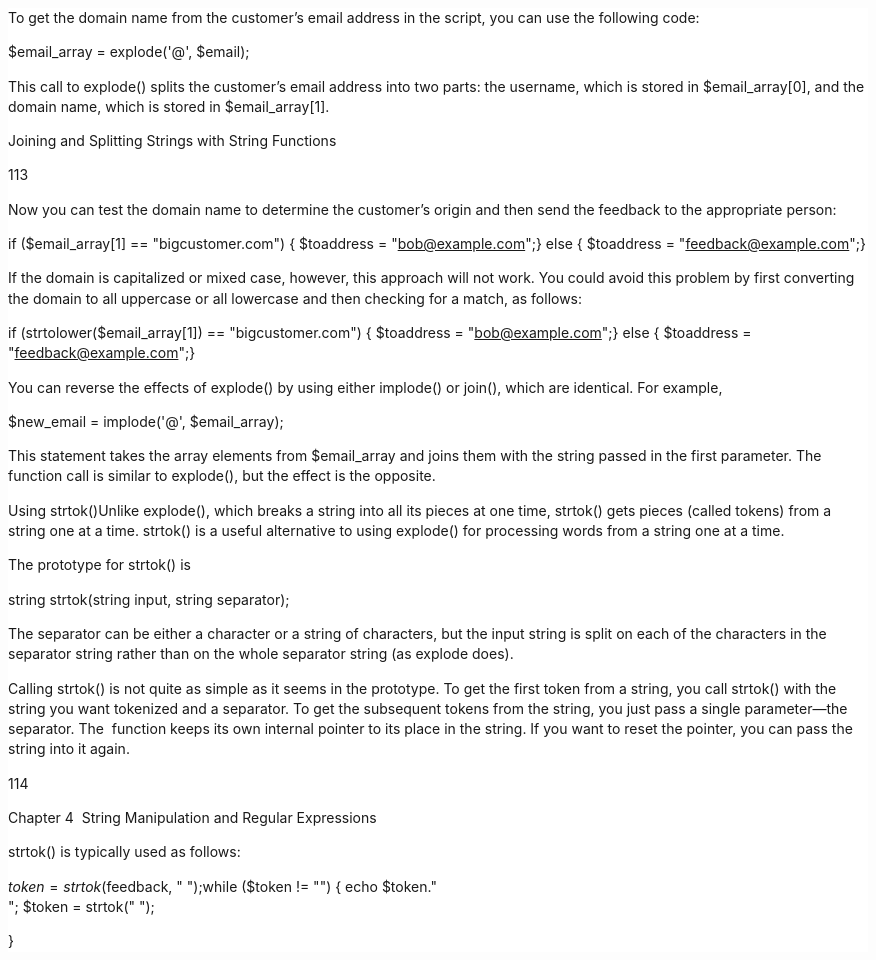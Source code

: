 To get the domain name from the customer’s email address in the script, you can use the following code:

$email_array = explode('@', $email);

This call to explode() splits the customer’s email address into two parts: the username, which is stored in $email_array[0], and the domain name, which is stored in $email_array[1]. 

Joining and Splitting Strings with String Functions

113

Now you can test the domain name to determine the customer’s origin and then send the feedback to the appropriate person:

if ($email_array[1] == "bigcustomer.com") {  $toaddress = "bob@example.com";} else {  $toaddress = "feedback@example.com";}

If the domain is capitalized or mixed case, however, this approach will not work. You could avoid this problem by first converting the domain to all uppercase or all lowercase and then checking for a match, as follows:

if (strtolower($email_array[1]) == "bigcustomer.com") {  $toaddress = "bob@example.com";} else {  $toaddress = "feedback@example.com";}

You can reverse the effects of explode() by using either implode() or join(), which are  identical. For example,

$new_email = implode('@', $email_array);

This statement takes the array elements from $email_array and joins them with the string passed in the first parameter. The function call is similar to explode(), but the effect is the opposite.

Using strtok()Unlike explode(), which breaks a string into all its pieces at one time, strtok() gets pieces (called tokens) from a string one at a time. strtok() is a useful alternative to using explode() for processing words from a string one at a time.

The prototype for strtok() is

string strtok(string input, string separator);

The separator can be either a character or a string of characters, but the input string is split on each of the characters in the separator string rather than on the whole separator string (as explode does).

Calling strtok() is not quite as simple as it seems in the prototype. To get the first token from a string, you call strtok() with the string you want tokenized and a separator. To get the subsequent tokens from the string, you just pass a single parameter—the separator. The  function keeps its own internal pointer to its place in the string. If you want to reset the pointer, you can pass the string into it again.

114

Chapter 4  String Manipulation and Regular Expressions

strtok() is typically used as follows:

$token = strtok($feedback, " ");while ($token != "") {  echo $token."<br />";  $token = strtok(" ");

}
